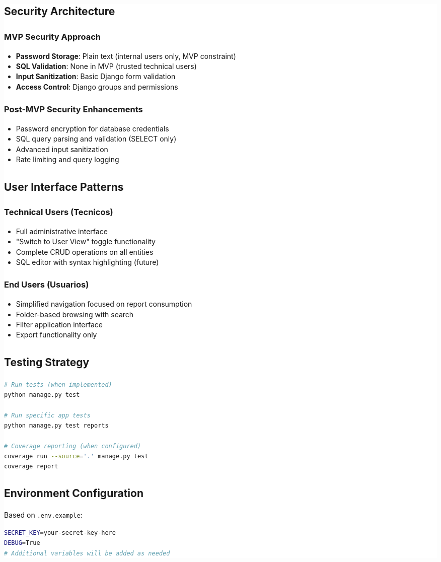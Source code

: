 ## Security Architecture

### MVP Security Approach
- **Password Storage**: Plain text (internal users only, MVP constraint)
- **SQL Validation**: None in MVP (trusted technical users)
- **Input Sanitization**: Basic Django form validation
- **Access Control**: Django groups and permissions

### Post-MVP Security Enhancements
- Password encryption for database credentials
- SQL query parsing and validation (SELECT only)
- Advanced input sanitization
- Rate limiting and query logging

## User Interface Patterns

### Technical Users (Tecnicos)
- Full administrative interface
- "Switch to User View" toggle functionality
- Complete CRUD operations on all entities
- SQL editor with syntax highlighting (future)

### End Users (Usuarios)  
- Simplified navigation focused on report consumption
- Folder-based browsing with search
- Filter application interface
- Export functionality only

## Testing Strategy

```bash
# Run tests (when implemented)
python manage.py test

# Run specific app tests
python manage.py test reports

# Coverage reporting (when configured)
coverage run --source='.' manage.py test
coverage report
```

## Environment Configuration

Based on `.env.example`:
```bash
SECRET_KEY=your-secret-key-here
DEBUG=True
# Additional variables will be added as needed
```